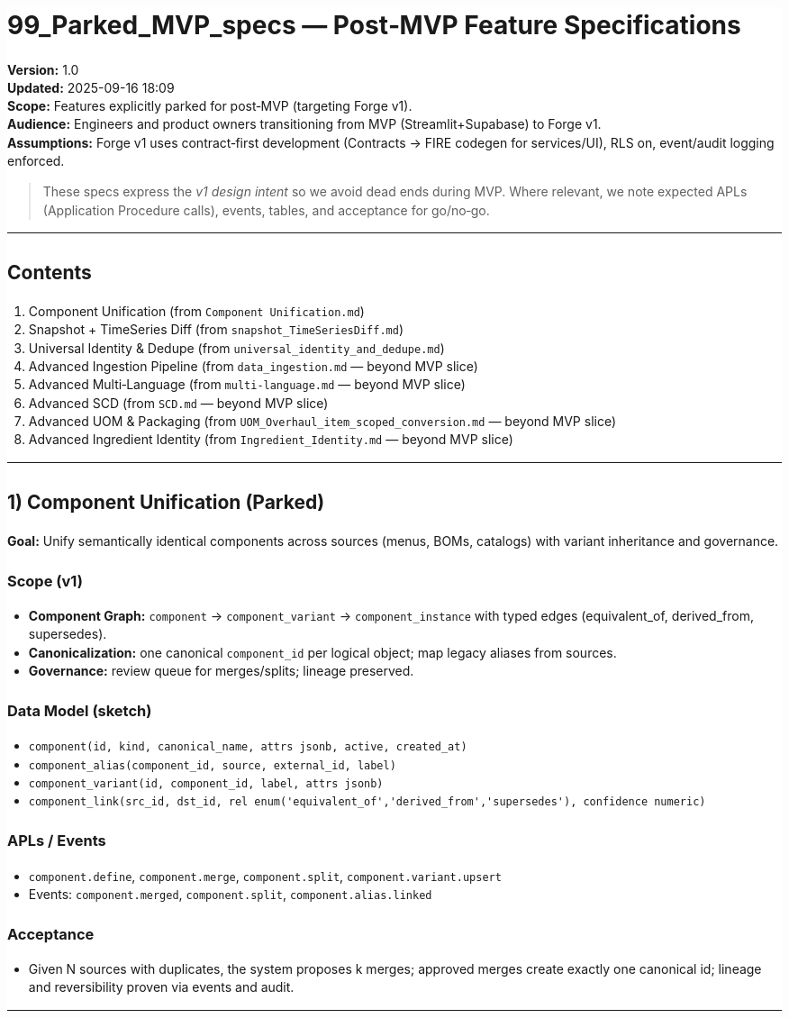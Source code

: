 
# 99_Parked_MVP_specs — Post‑MVP Feature Specifications
**Version:** 1.0  
**Updated:** 2025-09-16 18:09  
**Scope:** Features explicitly parked for post‑MVP (targeting Forge v1).  
**Audience:** Engineers and product owners transitioning from MVP (Streamlit+Supabase) to Forge v1.  
**Assumptions:** Forge v1 uses contract‑first development (Contracts → FIRE codegen for services/UI), RLS on, event/audit logging enforced.

> These specs express the *v1 design intent* so we avoid dead ends during MVP. Where relevant, we note expected APLs (Application Procedure calls), events, tables, and acceptance for go/no‑go.

---

## Contents
1. Component Unification (from `Component Unification.md`)
2. Snapshot + TimeSeries Diff (from `snapshot_TimeSeriesDiff.md`)
3. Universal Identity & Dedupe (from `universal_identity_and_dedupe.md`)
4. Advanced Ingestion Pipeline (from `data_ingestion.md` — beyond MVP slice)
5. Advanced Multi‑Language (from `multi-language.md` — beyond MVP slice)
6. Advanced SCD (from `SCD.md` — beyond MVP slice)
7. Advanced UOM & Packaging (from `UOM_Overhaul_item_scoped_conversion.md` — beyond MVP slice)
8. Advanced Ingredient Identity (from `Ingredient_Identity.md` — beyond MVP slice)

---

## 1) Component Unification (Parked)
**Goal:** Unify semantically identical components across sources (menus, BOMs, catalogs) with variant inheritance and governance.
### Scope (v1)
- **Component Graph:** `component` → `component_variant` → `component_instance` with typed edges (equivalent_of, derived_from, supersedes).
- **Canonicalization:** one canonical `component_id` per logical object; map legacy aliases from sources.
- **Governance:** review queue for merges/splits; lineage preserved.
### Data Model (sketch)
- `component(id, kind, canonical_name, attrs jsonb, active, created_at)`  
- `component_alias(component_id, source, external_id, label)`  
- `component_variant(id, component_id, label, attrs jsonb)`  
- `component_link(src_id, dst_id, rel enum('equivalent_of','derived_from','supersedes'), confidence numeric)`
### APLs / Events
- `component.define`, `component.merge`, `component.split`, `component.variant.upsert`  
- Events: `component.merged`, `component.split`, `component.alias.linked`
### Acceptance
- Given N sources with duplicates, the system proposes k merges; approved merges create exactly one canonical id; lineage and reversibility proven via events and audit.

---